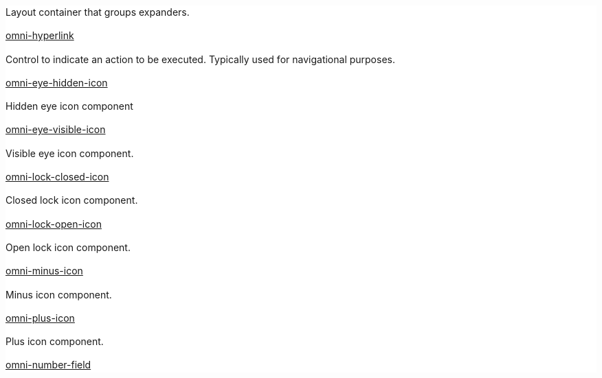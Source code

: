 </td><td>

Layout container that groups expanders.

</td></tr><tr><td>

[omni-hyperlink](/Users/runner/work/omni-components/omni-components/src/hyperlink/README.md)

</td><td>

Control to indicate an action to be executed. Typically used for navigational purposes.

</td></tr><tr><td>

[omni-eye-hidden-icon](src/icons/README.md)

</td><td>

Hidden eye icon component

</td></tr><tr><td>

[omni-eye-visible-icon](src/icons/README.md)

</td><td>

Visible eye icon component.

</td></tr><tr><td>

[omni-lock-closed-icon](src/icons/README.md)

</td><td>

Closed lock icon component.

</td></tr><tr><td>

[omni-lock-open-icon](src/icons/README.md)

</td><td>

Open lock icon component.

</td></tr><tr><td>

[omni-minus-icon](src/icons/README.md)

</td><td>

Minus icon component.

</td></tr><tr><td>

[omni-plus-icon](src/icons/README.md)

</td><td>

Plus icon component.

</td></tr><tr><td>

[omni-number-field](/Users/runner/work/omni-components/omni-components/src/number-field/README.md)

</td><td>
